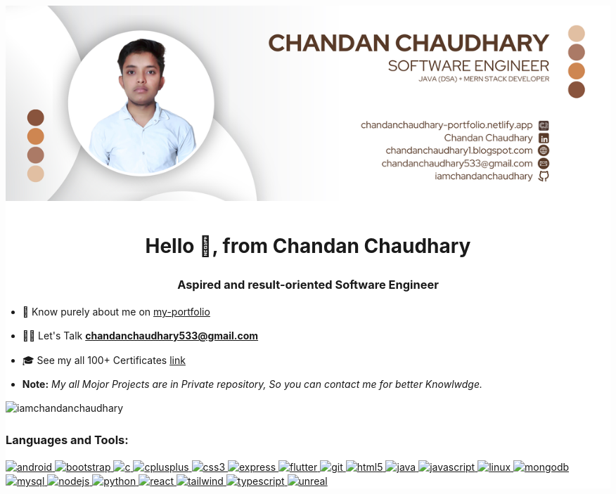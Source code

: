 
<p align="center"><a href="https://chandanchaudhary-portfolio.netlify.app/" target="_blank"><img width="100%" alt="Chandan" src="https://github.com/iamchandanchaudhary/iamchandanchaudhary/blob/main/Chandan-Cover.png" /></a></p>
<h1 align="center">Hello 👋, from Chandan Chaudhary</h1>
<h3 align="center">Aspired and result-oriented Software Engineer</h3>

- 🔭 Know purely about me on [my-portfolio](https://chandanchaudhary-portfolio.netlify.app/)

- 👨‍💻 Let's Talk **chandanchaudhary533@gmail.com**
- 🎓 See my all 100+ Certificates [link](https://www.credly.com/users/chandan--chaudhary)
- **Note:** *My all Mojor Projects are in Private repository, So you can contact me for better Knowlwdge.*

<p align="left"> <img src="https://komarev.com/ghpvc/?username=iamchandanchaudhary&label=Profile%20views&color=ff4d00&style=flat" alt="iamchandanchaudhary" /> </p>

<h3 align="left">Languages and Tools:</h3>
<p align="left"> 
  <a href="https://developer.android.com" target="_blank" rel="noreferrer"> <img src="https://raw.githubusercontent.com/devicons/devicon/master/icons/android/android-original-wordmark.svg" alt="android" width="25" /> </a> 
  <a href="https://getbootstrap.com" target="_blank" rel="noreferrer"> <img src="https://raw.githubusercontent.com/devicons/devicon/master/icons/bootstrap/bootstrap-plain-wordmark.svg" alt="bootstrap" width="25" /> </a> 
  <a href="https://www.cprogramming.com/" target="_blank" rel="noreferrer"> <img src="https://raw.githubusercontent.com/devicons/devicon/master/icons/c/c-original.svg" alt="c" width="25" /> </a> 
  <a href="https://www.w3schools.com/cpp/" target="_blank" rel="noreferrer"> <img src="https://raw.githubusercontent.com/devicons/devicon/master/icons/cplusplus/cplusplus-original.svg" alt="cplusplus" width="25" /> </a> 
  <a href="https://www.w3schools.com/css/" target="_blank" rel="noreferrer"> <img src="https://raw.githubusercontent.com/devicons/devicon/master/icons/css3/css3-original-wordmark.svg" alt="css3" width="25" /> </a> 
  <a href="https://expressjs.com" target="_blank" rel="noreferrer"> <img src="https://raw.githubusercontent.com/devicons/devicon/master/icons/express/express-original-wordmark.svg" alt="express" width="25" /> </a> 
  <a href="https://flutter.dev" target="_blank" rel="noreferrer"> <img src="https://www.vectorlogo.zone/logos/flutterio/flutterio-icon.svg" alt="flutter" width="25" /> </a> 
  <a href="https://git-scm.com/" target="_blank" rel="noreferrer"> <img src="https://www.vectorlogo.zone/logos/git-scm/git-scm-icon.svg" alt="git" width="25" /> </a> 
  <a href="https://www.w3.org/html/" target="_blank" rel="noreferrer"> <img src="https://raw.githubusercontent.com/devicons/devicon/master/icons/html5/html5-original-wordmark.svg" alt="html5" width="25" /> </a> 
  <a href="https://www.java.com" target="_blank" rel="noreferrer"> <img src="https://raw.githubusercontent.com/devicons/devicon/master/icons/java/java-original.svg" alt="java" width="25"/> </a> 
  <a href="https://developer.mozilla.org/en-US/docs/Web/JavaScript" target="_blank" rel="noreferrer"> <img src="https://raw.githubusercontent.com/devicons/devicon/master/icons/javascript/javascript-original.svg" alt="javascript" width="25"/> </a> 
  <a href="https://www.linux.org/" target="_blank" rel="noreferrer"> <img src="https://raw.githubusercontent.com/devicons/devicon/master/icons/linux/linux-original.svg" alt="linux" width="25"/> </a> 
  <a href="https://www.mongodb.com/" target="_blank" rel="noreferrer"> <img src="https://raw.githubusercontent.com/devicons/devicon/master/icons/mongodb/mongodb-original-wordmark.svg" alt="mongodb" width="25"/> </a> 
  <a href="https://www.mysql.com/" target="_blank" rel="noreferrer"> <img src="https://raw.githubusercontent.com/devicons/devicon/master/icons/mysql/mysql-original-wordmark.svg" alt="mysql" width="25"/> </a> 
  <a href="https://nodejs.org" target="_blank" rel="noreferrer"> <img src="https://raw.githubusercontent.com/devicons/devicon/master/icons/nodejs/nodejs-original-wordmark.svg" alt="nodejs" width="25"/> </a> 
  <a href="https://www.python.org" target="_blank" rel="noreferrer"> <img src="https://raw.githubusercontent.com/devicons/devicon/master/icons/python/python-original.svg" alt="python" width="25"/> </a> 
  <a href="https://reactjs.org/" target="_blank" rel="noreferrer"> <img src="https://raw.githubusercontent.com/devicons/devicon/master/icons/react/react-original-wordmark.svg" alt="react" width="25"/> </a> 
  <a href="https://tailwindcss.com/" target="_blank" rel="noreferrer"> <img src="https://www.vectorlogo.zone/logos/tailwindcss/tailwindcss-icon.svg" alt="tailwind" width="25"/> </a> 
  <a href="https://www.typescriptlang.org/" target="_blank" rel="noreferrer"> <img src="https://raw.githubusercontent.com/devicons/devicon/master/icons/typescript/typescript-original.svg" alt="typescript" width="25"/> </a> 
  <a href="https://unrealengine.com/" target="_blank" rel="noreferrer"> <img src="https://raw.githubusercontent.com/kenangundogan/fontisto/036b7eca71aab1bef8e6a0518f7329f13ed62f6b/icons/svg/brand/unreal-engine.svg" alt="unreal" width="25"/> </a> 
